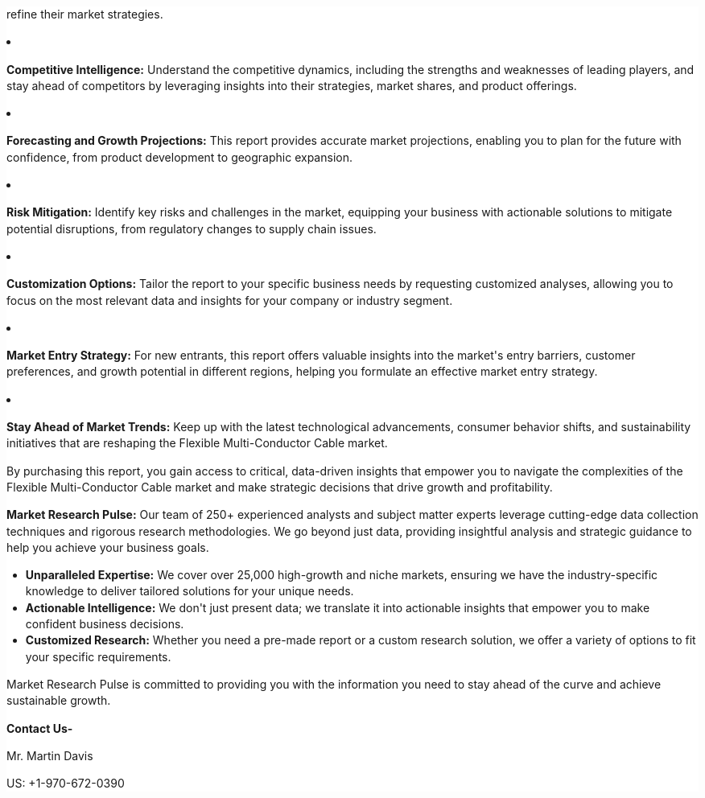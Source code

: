 refine their market strategies.</p></li><li><p><strong>Competitive Intelligence:</strong> Understand the competitive dynamics, including the strengths and weaknesses of leading players, and stay ahead of competitors by leveraging insights into their strategies, market shares, and product offerings.</p></li><li><p><strong>Forecasting and Growth Projections:</strong> This report provides accurate market projections, enabling you to plan for the future with confidence, from product development to geographic expansion.</p></li><li><p><strong>Risk Mitigation:</strong> Identify key risks and challenges in the market, equipping your business with actionable solutions to mitigate potential disruptions, from regulatory changes to supply chain issues.</p></li><li><p><strong>Customization Options:</strong> Tailor the report to your specific business needs by requesting customized analyses, allowing you to focus on the most relevant data and insights for your company or industry segment.</p></li><li><p><strong>Market Entry Strategy:</strong> For new entrants, this report offers valuable insights into the market's entry barriers, customer preferences, and growth potential in different regions, helping you formulate an effective market entry strategy.</p></li><li><p><strong>Stay Ahead of Market Trends:</strong> Keep up with the latest technological advancements, consumer behavior shifts, and sustainability initiatives that are reshaping the Flexible Multi-Conductor Cable market.</p></li></ol><p>By purchasing this report, you gain access to critical, data-driven insights that empower you to navigate the complexities of the Flexible Multi-Conductor Cable market and make strategic decisions that drive growth and profitability.</p><p><strong>Market Research Pulse:</strong>&nbsp;Our team of 250+ experienced analysts and subject matter experts leverage cutting-edge data collection techniques and rigorous research methodologies. We go beyond just data, providing insightful analysis and strategic guidance to help you achieve your business goals.</p><ul><li><strong>Unparalleled Expertise:</strong>&nbsp;We cover over 25,000 high-growth and niche markets, ensuring we have the industry-specific knowledge to deliver tailored solutions for your unique needs.</li><li><strong>Actionable Intelligence:</strong>&nbsp;We don't just present data; we translate it into actionable insights that empower you to make confident business decisions.</li><li><strong>Customized Research:</strong>&nbsp;Whether you need a pre-made report or a custom research solution, we offer a variety of options to fit your specific requirements.</li></ul><p>Market Research Pulse is committed to providing you with the information you need to stay ahead of the curve and achieve sustainable growth.</p><p><strong>Contact Us-</strong></p><p>Mr. Martin Davis</p><p>US: +1-970-672-0390</p>
